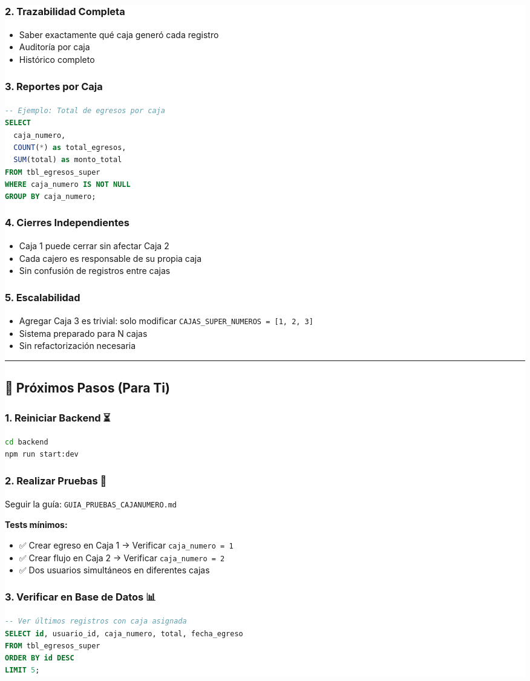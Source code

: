 ### **2. Trazabilidad Completa**
- Saber exactamente qué caja generó cada registro
- Auditoría por caja
- Histórico completo

### **3. Reportes por Caja**
```sql
-- Ejemplo: Total de egresos por caja
SELECT 
  caja_numero,
  COUNT(*) as total_egresos,
  SUM(total) as monto_total
FROM tbl_egresos_super
WHERE caja_numero IS NOT NULL
GROUP BY caja_numero;
```

### **4. Cierres Independientes**
- Caja 1 puede cerrar sin afectar Caja 2
- Cada cajero es responsable de su propia caja
- Sin confusión de registros entre cajas

### **5. Escalabilidad**
- Agregar Caja 3 es trivial: solo modificar `CAJAS_SUPER_NUMEROS = [1, 2, 3]`
- Sistema preparado para N cajas
- Sin refactorización necesaria

---

## 🚀 **Próximos Pasos (Para Ti)**

### **1. Reiniciar Backend ⏳**
```bash
cd backend
npm run start:dev
```

### **2. Realizar Pruebas 🧪**
Seguir la guía: `GUIA_PRUEBAS_CAJANUMERO.md`

**Tests mínimos:**
- ✅ Crear egreso en Caja 1 → Verificar `caja_numero = 1`
- ✅ Crear flujo en Caja 2 → Verificar `caja_numero = 2`
- ✅ Dos usuarios simultáneos en diferentes cajas

### **3. Verificar en Base de Datos 📊**
```sql
-- Ver últimos registros con caja asignada
SELECT id, usuario_id, caja_numero, total, fecha_egreso 
FROM tbl_egresos_super 
ORDER BY id DESC 
LIMIT 5;
```
